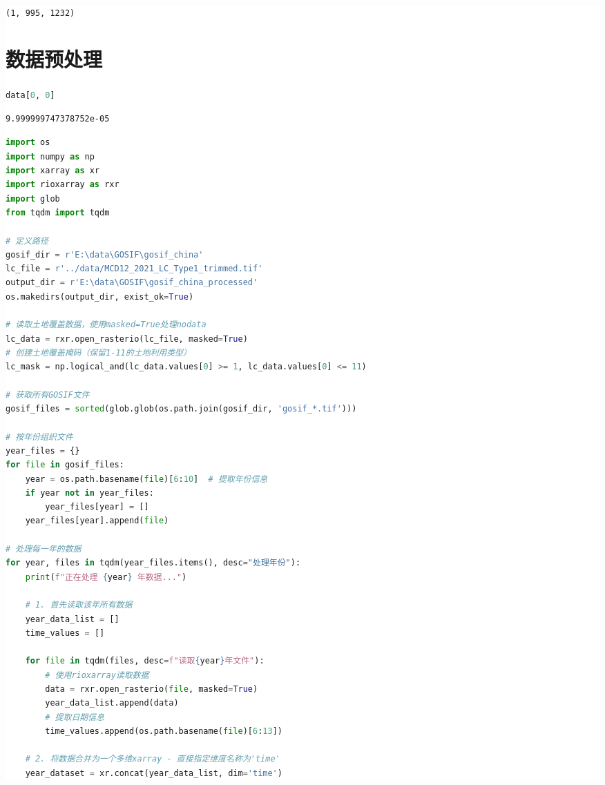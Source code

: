 




    (1, 995, 1232)



# 数据预处理


```python
data[0, 0]
```




    9.999999747378752e-05




```python
import os
import numpy as np
import xarray as xr
import rioxarray as rxr
import glob
from tqdm import tqdm

# 定义路径
gosif_dir = r'E:\data\GOSIF\gosif_china'
lc_file = r'../data/MCD12_2021_LC_Type1_trimmed.tif'
output_dir = r'E:\data\GOSIF\gosif_china_processed'
os.makedirs(output_dir, exist_ok=True)

# 读取土地覆盖数据，使用masked=True处理nodata
lc_data = rxr.open_rasterio(lc_file, masked=True)
# 创建土地覆盖掩码（保留1-11的土地利用类型）
lc_mask = np.logical_and(lc_data.values[0] >= 1, lc_data.values[0] <= 11)

# 获取所有GOSIF文件
gosif_files = sorted(glob.glob(os.path.join(gosif_dir, 'gosif_*.tif')))

# 按年份组织文件
year_files = {}
for file in gosif_files:
    year = os.path.basename(file)[6:10]  # 提取年份信息
    if year not in year_files:
        year_files[year] = []
    year_files[year].append(file)

# 处理每一年的数据
for year, files in tqdm(year_files.items(), desc="处理年份"):
    print(f"正在处理 {year} 年数据...")
    
    # 1. 首先读取该年所有数据
    year_data_list = []
    time_values = []
    
    for file in tqdm(files, desc=f"读取{year}年文件"):
        # 使用rioxarray读取数据
        data = rxr.open_rasterio(file, masked=True)
        year_data_list.append(data)
        # 提取日期信息
        time_values.append(os.path.basename(file)[6:13])
    
    # 2. 将数据合并为一个多维xarray - 直接指定维度名称为'time'
    year_dataset = xr.concat(year_data_list, dim='time')
```